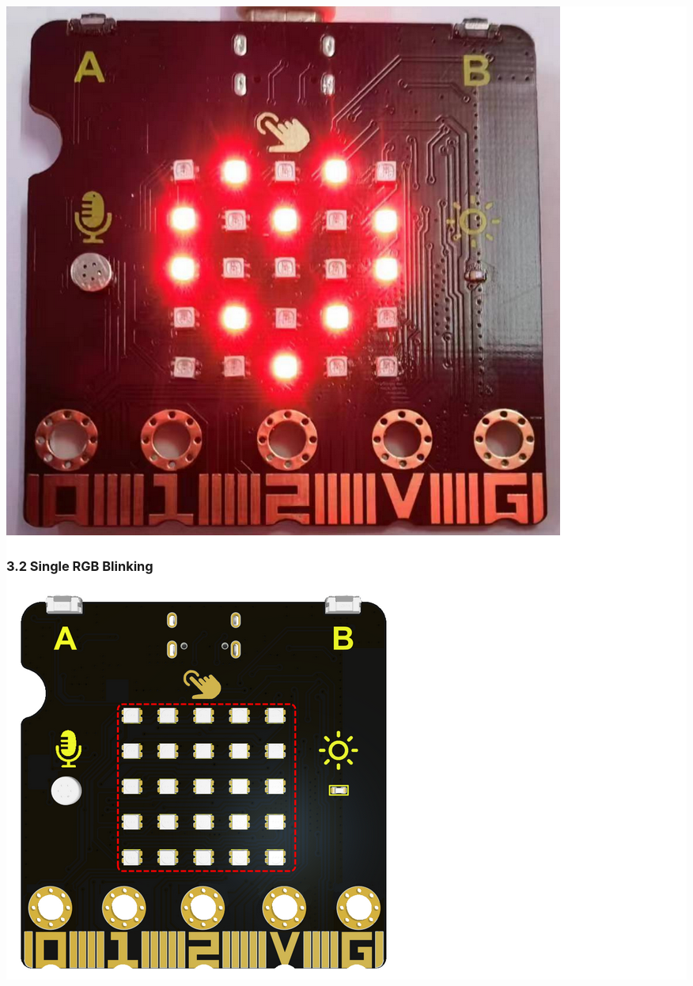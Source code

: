 ![img](./media/12-1712639258557-89.png)

### 3.2 Single RGB Blinking

![img](./media/1-1712639258556-76.png)